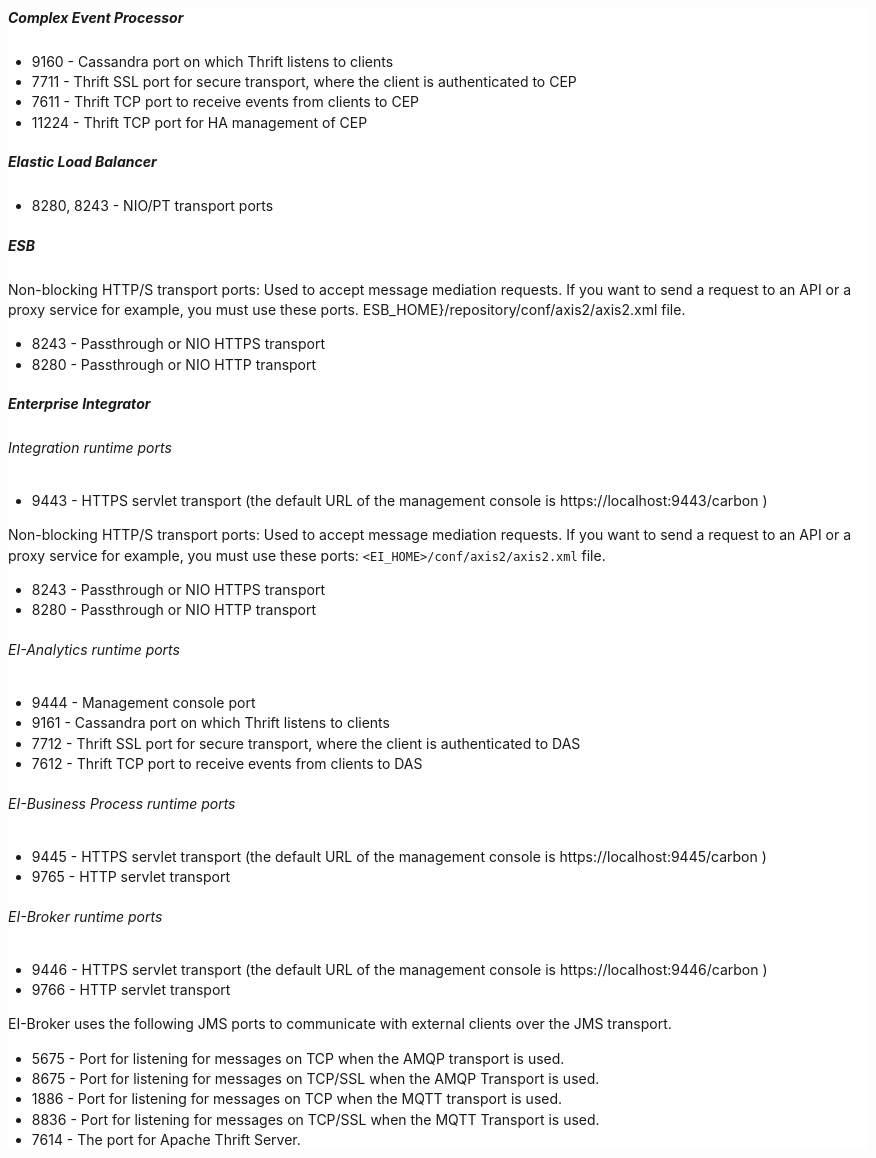 ##### Complex Event Processor

-   9160 - Cassandra port on which Thrift listens to clients
-   7711 - Thrift SSL port for secure transport, where the client is authenticated to CEP
-   7611 - Thrift TCP port to receive events from clients to CEP
-   11224 - Thrift TCP port for HA management of CEP

##### Elastic Load Balancer

-   8280, 8243 - NIO/PT transport ports

##### ESB

Non-blocking HTTP/S transport ports: Used to accept message mediation requests. If you want to send a request to an API or a proxy service for example, you must use these ports. ESB\_HOME}/repository/conf/axis2/axis2.xml file.

-   8243 - Passthrough or NIO HTTPS transport
-   8280 - Passthrough or NIO HTTP transport

##### Enterprise Integrator

###### Integration runtime ports

-   9443 - HTTPS servlet transport (the default URL of the management console is https://localhost:9443/carbon )

Non-blocking HTTP/S transport ports: Used to accept message mediation requests. If you want to send a request to an API or a proxy service for example, you must use these ports: `<EI_HOME>/conf/axis2/axis2.xml` file.

-   8243 - Passthrough or NIO HTTPS transport
-   8280 - Passthrough or NIO HTTP transport

###### EI-Analytics runtime ports

-   9444 - Management console port
-   9161 - Cassandra port on which Thrift listens to clients
-   7712 - Thrift SSL port for secure transport, where the client is authenticated to DAS
-   7612 - Thrift TCP port to receive events from clients to DAS

###### EI-Business Process runtime ports

-   9445 - HTTPS servlet transport (the default URL of the management console is https://localhost:9445/carbon )
-   9765 - HTTP servlet transport

###### EI-Broker runtime ports

-   9446 - HTTPS servlet transport (the default URL of the management console is https://localhost:9446/carbon )
-   9766 - HTTP servlet transport

EI-Broker uses the following JMS ports to communicate with external clients over the JMS transport.

-   5675 - Port for listening for messages on TCP when the AMQP transport is used.
-   8675 - Port for listening for messages on TCP/SSL when the AMQP Transport is used.
-   1886 - Port for listening for messages on TCP when the MQTT transport is used.
-   8836 - Port for listening for messages on TCP/SSL when the MQTT Transport is used.
-   7614 - The port for Apache Thrift Server.
